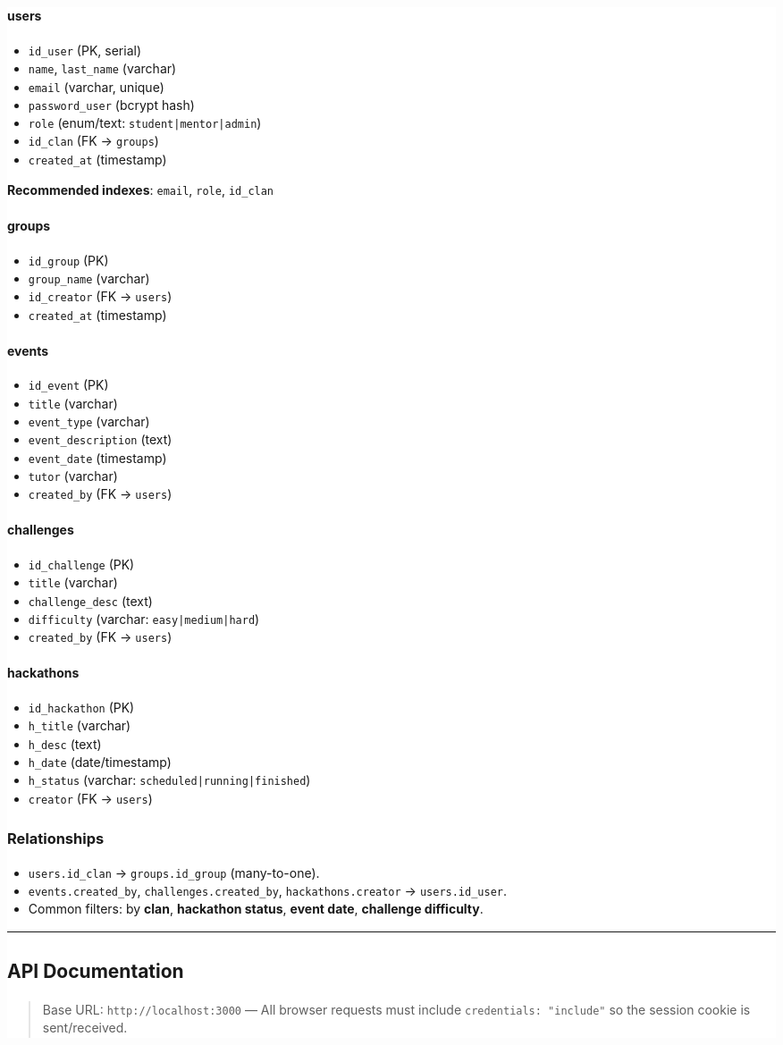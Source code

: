 #### users
- `id_user` (PK, serial)  
- `name`, `last_name` (varchar)  
- `email` (varchar, unique)  
- `password_user` (bcrypt hash)  
- `role` (enum/text: `student|mentor|admin`)  
- `id_clan` (FK → `groups`)  
- `created_at` (timestamp)

**Recommended indexes**: `email`, `role`, `id_clan`

#### groups
- `id_group` (PK)  
- `group_name` (varchar)  
- `id_creator` (FK → `users`)  
- `created_at` (timestamp)

#### events
- `id_event` (PK)  
- `title` (varchar)  
- `event_type` (varchar)  
- `event_description` (text)  
- `event_date` (timestamp)  
- `tutor` (varchar)  
- `created_by` (FK → `users`)

#### challenges
- `id_challenge` (PK)  
- `title` (varchar)  
- `challenge_desc` (text)  
- `difficulty` (varchar: `easy|medium|hard`)  
- `created_by` (FK → `users`)

#### hackathons
- `id_hackathon` (PK)  
- `h_title` (varchar)  
- `h_desc` (text)  
- `h_date` (date/timestamp)  
- `h_status` (varchar: `scheduled|running|finished`)  
- `creator` (FK → `users`)

### Relationships
- `users.id_clan` → `groups.id_group` (many-to-one).  
- `events.created_by`, `challenges.created_by`, `hackathons.creator` → `users.id_user`.  
- Common filters: by **clan**, **hackathon status**, **event date**, **challenge difficulty**.

---

## API Documentation

> Base URL: `http://localhost:3000` — All browser requests must include `credentials: "include"` so the session cookie is sent/received.
